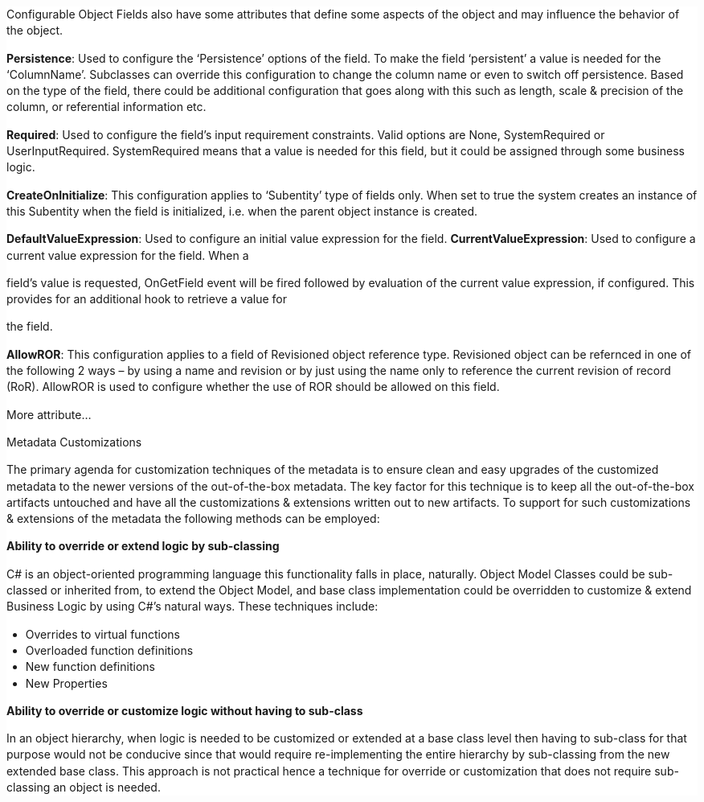 Configurable Object Fields also have some attributes that define some aspects of the object and may influence the behavior of the object. 

**Persistence**: Used to configure the ‘Persistence’ options of the field. To make the field ‘persistent’ a value is needed for the ‘ColumnName’. Subclasses can override this configuration to change the column name or even to switch off persistence. Based on the type of the field, there could be additional configuration that goes along with this such as length, scale & precision of the column, or referential information etc. 

**Required**: Used to configure the field’s input requirement constraints. Valid options are None, SystemRequired or UserInputRequired. SystemRequired means that a value is needed for this field, but it could be assigned through some business logic. 

**CreateOnInitialize**: This configuration applies to ‘Subentity’ type of fields only. When set to true the system creates an instance of this Subentity when the field is initialized, i.e. when the parent object instance is created. 

**DefaultValueExpression**: Used to configure an initial value expression for the field. **CurrentValueExpression**: Used to configure a current value expression for the field. When a 

field’s value is requested, OnGetField event will be fired followed by evaluation of the current value expression, if configured. This provides for an additional hook to retrieve a value for 

the field. 

**AllowROR**: This configuration applies to a field of Revisioned object reference type. Revisioned object can be refernced in one of the following 2 ways – by using a name and revision or by just using the name only to reference the current revision of record (RoR). AllowROR is used to configure whether the use of ROR should be allowed on this field. 

More attribute…<Work in progress> 

Metadata Customizations 

The primary agenda for customization techniques of the metadata is to ensure clean and easy upgrades of the customized metadata to the newer versions of the out-of-the-box metadata. The key factor for this technique is to keep all the out-of-the-box artifacts untouched and have all the customizations & extensions written out to new artifacts. To support for such customizations & extensions of the metadata the following methods can be employed: 

**Ability to override or extend logic by sub-classing** 

C# is an object-oriented programming language this functionality falls in place, naturally. Object Model Classes could be sub-classed or inherited from, to extend the Object Model, and base class implementation could be overridden to customize & extend Business Logic by using C#’s natural ways. These techniques include: 

- Overrides to virtual functions 
- Overloaded function definitions 
- New function definitions 
- New Properties 

**Ability to override or customize logic without having to sub-class** 

In an object hierarchy, when logic is needed to be customized or extended at a base class level then having to sub-class for that purpose would not be conducive since that would require re-implementing the entire hierarchy by sub-classing from the new extended base class. This approach is not practical hence a technique for override or customization that does not require sub-classing an object is needed. 
